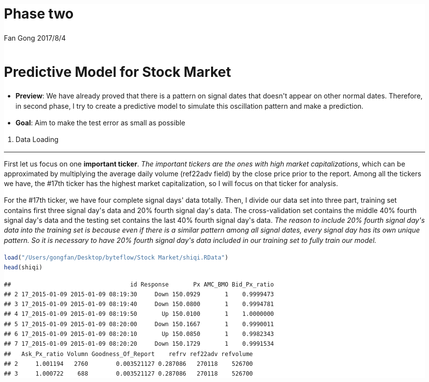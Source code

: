 Phase two
================
Fan Gong
2017/8/4

Predictive Model for Stock Market
=================================

-   **Preview**: We have already proved that there is a pattern on signal dates that doesn't appear on other normal dates. Therefore, in second phase, I try to create a predictive model to simulate this oscillation pattern and make a prediction.

-   **Goal**: Aim to make the test error as small as possible

1. Data Loading
---------------

First let us focus on one **important ticker**. *The important tickers are the ones with high market capitalizations*, which can be approximated by multiplying the average daily volume (ref22adv field) by the close price prior to the report. Among all the tickers we have, the \#17th ticker has the highest market capitalization, so I will focus on that ticker for analysis.

For the \#17th ticker, we have four complete signal days' data totally. Then, I divide our data set into three part, training set contains first three signal day's data and 20% fourth signal day's data. The cross-validation set contains the middle 40% fourth signal day's data and the testing set contains the last 40% fourth signal day's data. *The reason to include 20% fourth signal day's data into the training set is because even if there is a similar pattern among all signal dates, every signal day has its own unique pattern. So it is necessary to have 20% fourth signal day's data included in our training set to fully train our model.*

``` r
load("/Users/gongfan/Desktop/byteflow/Stock Market/shiqi.RData")
head(shiqi)
```

    ##                                  id Response       Px AMC_BMO Bid_Px_ratio
    ## 2 17_2015-01-09 2015-01-09 08:19:30     Down 150.0929       1    0.9999473
    ## 3 17_2015-01-09 2015-01-09 08:19:40     Down 150.0800       1    0.9994781
    ## 4 17_2015-01-09 2015-01-09 08:19:50       Up 150.0100       1    1.0000000
    ## 5 17_2015-01-09 2015-01-09 08:20:00     Down 150.1667       1    0.9990011
    ## 6 17_2015-01-09 2015-01-09 08:20:10       Up 150.0850       1    0.9982343
    ## 7 17_2015-01-09 2015-01-09 08:20:20     Down 150.1729       1    0.9991534
    ##   Ask_Px_ratio Volumn Goodness_Of_Report    refrv ref22adv refvolume
    ## 2     1.001194   2760        0.003521127 0.287086   270118    526700
    ## 3     1.000722    688        0.003521127 0.287086   270118    526700
